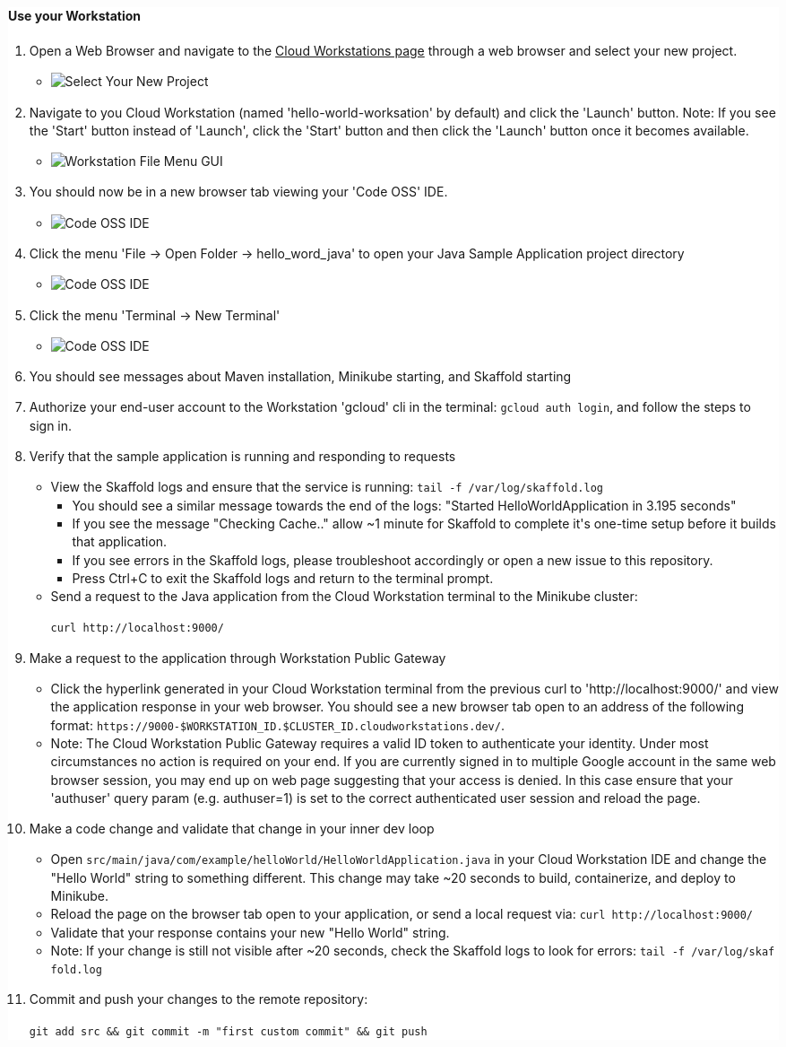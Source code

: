 #### Use your Workstation
1. Open a Web Browser and navigate to the [Cloud Workstations page](https://console.cloud.google.com/workstations/list) through a web browser and select your new project.
   * <img alt="Select Your New Project" src="https://github.com/mgaur10/appmod-temp/assets/38972/ee3e2047-bc4d-4a67-9a54-2f959c5dc0dc" width="600" />
2. Navigate to you Cloud Workstation (named 'hello-world-worksation' by default) and click the 'Launch' button. Note: If you see the 'Start' button instead of 'Launch', click the 'Start' button and then click the 'Launch' button once it becomes available.
    * <img alt="Workstation File Menu GUI" src="https://github.com/mgaur10/appmod-temp/assets/38972/61aac3fa-f492-41e0-82f8-91d4e4b4b79c" width=300>

3. You should now be in a new browser tab viewing your 'Code OSS' IDE.
    * <img alt="Code OSS IDE" src="https://github.com/mgaur10/appmod-temp/assets/38972/e65eab05-9642-4b74-890b-0ad6daf517db" width=600>

4. Click the menu 'File -> Open Folder -> hello_word_java' to open your Java Sample Application project directory
    * <img alt="Code OSS IDE" src="https://github.com/mgaur10/appmod-temp/assets/38972/d618f3c3-4cad-4547-bc20-69d20593070f" width=600>

5. Click the menu 'Terminal -> New Terminal'
    * <img alt="Code OSS IDE" src="https://github.com/mgaur10/appmod-temp/assets/38972/7bbf23b9-c95f-4d3c-a24c-31efd46abc9e" width=600>

6. You should see messages about Maven installation, Minikube starting, and Skaffold starting
7. Authorize your end-user account to the Workstation 'gcloud' cli in the terminal: `gcloud auth login`, and follow the steps to sign in.
8. Verify that the sample application is running and responding to requests
    * View the Skaffold logs and ensure that the service is running: `tail -f /var/log/skaffold.log`
      * You should see a similar message towards the end of the logs: "Started HelloWorldApplication in 3.195 seconds"
      * If you see the message "Checking Cache.." allow ~1 minute for Skaffold to complete it's one-time setup before it builds that application.
      * If you see errors in the Skaffold logs, please troubleshoot accordingly or open a new issue to this repository.
      * Press Ctrl+C to exit the Skaffold logs and return to the terminal prompt.  
    * Send a request to the Java application from the Cloud Workstation terminal to the Minikube cluster:
      ```
      curl http://localhost:9000/
      ```
9. Make a request to the application through Workstation Public Gateway
    * Click the hyperlink generated in your Cloud Workstation terminal from the previous curl to 'http://localhost:9000/' and view the application response in your web browser. You should see a new browser tab open to an address of the following format: `https://9000-$WORKSTATION_ID.$CLUSTER_ID.cloudworkstations.dev/`.
    * Note: The Cloud Workstation Public Gateway requires a valid ID token to authenticate your identity. Under most circumstances no action is required on your end. If you are currently signed in to multiple Google account in the same web browser session, you may end up on web page suggesting that your access is denied. In this case ensure that your 'authuser' query param (e.g. authuser=1) is set to the correct authenticated user session and reload the page. 

9. Make a code change and validate that change in your inner dev loop
    * Open `src/main/java/com/example/helloWorld/HelloWorldApplication.java` in your Cloud Workstation IDE and change the "Hello World" string to something different. This change may take ~20 seconds to build, containerize, and deploy to Minikube. 
    * Reload the page on the browser tab open to your application, or send a local request via: `curl http://localhost:9000/`
    * Validate that your response contains your new "Hello World" string.
    * Note: If your change is still not visible after ~20 seconds, check the Skaffold logs to look for errors: `tail -f /var/log/skaffold.log` 
10. Commit and push your changes to the remote repository:
    ```
    git add src && git commit -m "first custom commit" && git push
    ```